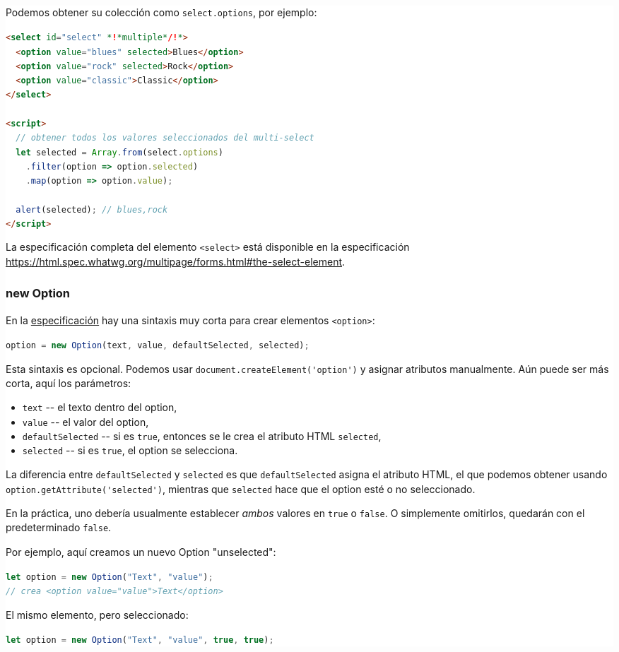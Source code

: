Podemos obtener su colección como `select.options`, por ejemplo:

```html run
<select id="select" *!*multiple*/!*>
  <option value="blues" selected>Blues</option>
  <option value="rock" selected>Rock</option>
  <option value="classic">Classic</option>
</select>

<script>
  // obtener todos los valores seleccionados del multi-select
  let selected = Array.from(select.options)
    .filter(option => option.selected)
    .map(option => option.value);

  alert(selected); // blues,rock  
</script>
```

La especificación completa del elemento `<select>` está disponible en la especificación <https://html.spec.whatwg.org/multipage/forms.html#the-select-element>.

### new Option

En la [especificación](https://html.spec.whatwg.org/multipage/forms.html#the-option-element) hay una sintaxis muy corta para crear elementos `<option>`:

```js
option = new Option(text, value, defaultSelected, selected);
```

Esta sintaxis es opcional. Podemos usar `document.createElement('option')` y asignar atributos manualmente. Aún puede ser más corta, aquí los parámetros:

- `text` -- el texto dentro del option,
- `value` -- el valor del option,
- `defaultSelected` -- si es `true`, entonces se le crea el atributo HTML `selected`,
- `selected` -- si es `true`, el option se selecciona.

La diferencia entre `defaultSelected` y `selected` es que `defaultSelected` asigna el atributo HTML, el que podemos obtener usando `option.getAttribute('selected')`,  mientras que `selected` hace que el option esté o no seleccionado. 

En la práctica, uno debería usualmente establecer _ambos_ valores en `true` o `false`. O simplemente omitirlos, quedarán con el predeterminado `false`.

Por ejemplo, aquí creamos un nuevo Option "unselected":

```js
let option = new Option("Text", "value");
// crea <option value="value">Text</option>
```

El mismo elemento, pero seleccionado:

```js
let option = new Option("Text", "value", true, true);
```
